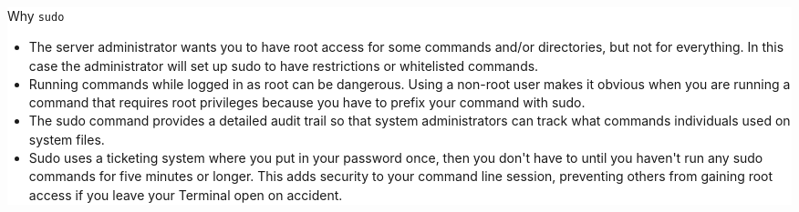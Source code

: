 Why `sudo`

- The server administrator wants you to have root access for some commands and/or directories, but not for everything. In this case the administrator will set up sudo to have restrictions or whitelisted commands.
- Running commands while logged in as root can be dangerous. Using a non-root user makes it obvious when you are running a command that requires root privileges because you have to prefix your command with sudo.
- The sudo command provides a detailed audit trail so that system administrators can track what commands individuals used on system files.
- Sudo uses a ticketing system where you put in your password once, then you don't have to until you haven't run any sudo commands for five minutes or longer. This adds security to your command line session, preventing others from gaining root access if you leave your Terminal open on accident.
